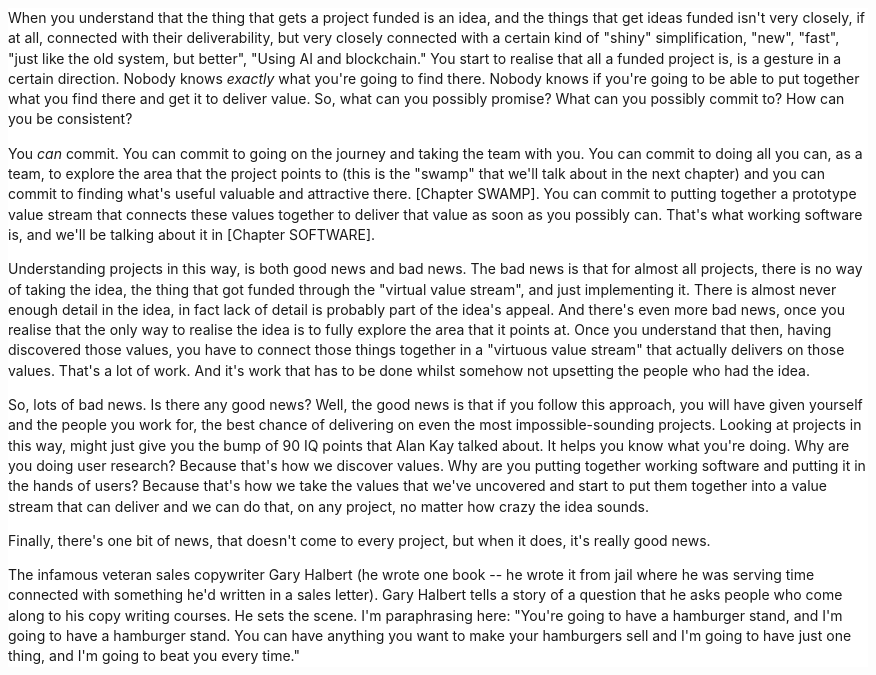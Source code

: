 When you understand that the thing that gets a project funded is an
idea, and the things that get ideas funded isn't very closely, if at
all, connected with their deliverability, but very closely connected
with a certain kind of "shiny" simplification, "new", "fast", "just like
the old system, but better", "Using AI and blockchain." You start to
realise that all a funded project is, is a gesture in a certain
direction. Nobody knows *exactly* what you're going to find there.
Nobody knows if you're going to be able to put together what you find
there and get it to deliver value. So, what can you possibly promise?
What can you possibly commit to? How can you be consistent?

You *can* commit. You can commit to going on the journey and taking the
team with you. You can commit to doing all you can, as a team, to
explore the area that the project points to (this is the "swamp" that
we'll talk about in the next chapter) and you can commit to finding
what's useful valuable and attractive there. \[Chapter SWAMP\]. You can
commit to putting together a prototype value stream that connects these
values together to deliver that value as soon as you possibly can.
That's what working software is, and we'll be talking about it in
\[Chapter SOFTWARE\].

Understanding projects in this way, is both good news and bad news. The
bad news is that for almost all projects, there is no way of taking the
idea, the thing that got funded through the "virtual value stream", and
just implementing it. There is almost never enough detail in the idea,
in fact lack of detail is probably part of the idea's appeal. And
there's even more bad news, once you realise that the only way to
realise the idea is to fully explore the area that it points at. Once
you understand that then, having discovered those values, you have to
connect those things together in a "virtuous value stream" that actually
delivers on those values. That's a lot of work. And it's work that has
to be done whilst somehow not upsetting the people who had the idea.

So, lots of bad news. Is there any good news? Well, the good news is
that if you follow this approach, you will have given yourself and the
people you work for, the best chance of delivering on even the most
impossible-sounding projects. Looking at projects in this way, might
just give you the bump of 90 IQ points that Alan Kay talked about. It
helps you know what you're doing. Why are you doing user research?
Because that's how we discover values. Why are you putting together
working software and putting it in the hands of users? Because that's
how we take the values that we've uncovered and start to put them
together into a value stream that can deliver and we can do that, on any
project, no matter how crazy the idea sounds.

Finally, there's one bit of news, that doesn't come to every project,
but when it does, it's really good news.

The infamous veteran sales copywriter Gary Halbert (he wrote one book --
he wrote it from jail where he was serving time connected with something
he'd written in a sales letter). Gary Halbert tells a story of a
question that he asks people who come along to his copy writing courses.
He sets the scene. I'm paraphrasing here: "You're going to have a
hamburger stand, and I'm going to have a hamburger stand. You can have
anything you want to make your hamburgers sell and I'm going to have
just one thing, and I'm going to beat you every time."
